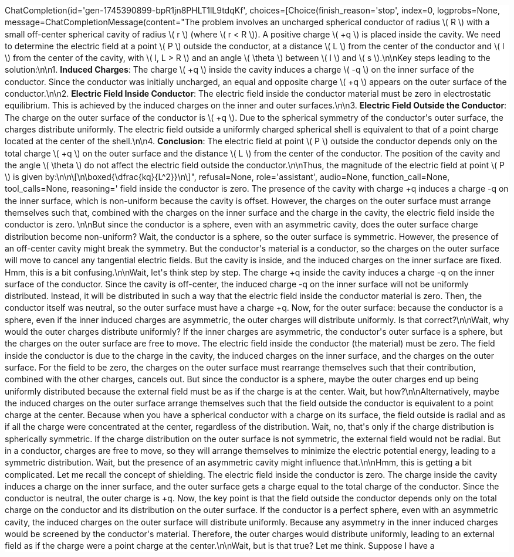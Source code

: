 ChatCompletion(id='gen-1745390899-bpR1jn8PHLT1lL9tdqKf',
choices=[Choice(finish_reason='stop', index=0, logprobs=None, message=ChatCompletionMessage(content="The problem involves an uncharged spherical conductor of radius \\( R \\) with a small off-center spherical cavity of radius \\( r \\) (where \\( r < R \\)). A positive charge \\( +q \\) is placed inside the cavity. We need to determine the electric field at a point \\( P \\) outside the conductor, at a distance \\( L \\) from the center of the conductor and \\( l \\) from the center of the cavity, with \\( l, L > R \\) and an angle \\( \\theta \\) between \\( l \\) and \\( s \\).\n\nKey steps leading to the solution:\n\n1. **Induced Charges**: The charge \\( +q \\) inside the cavity induces a charge \\( -q \\) on the inner surface of the conductor. Since the conductor was initially uncharged, an equal and opposite charge \\( +q \\) appears on the outer surface of the conductor.\n\n2. **Electric Field Inside Conductor**: The electric field inside the conductor material must be zero in electrostatic equilibrium. This is achieved by the induced charges on the inner and outer surfaces.\n\n3. **Electric Field Outside the Conductor**: The charge on the outer surface of the conductor is \\( +q \\). Due to the spherical symmetry of the conductor's outer surface, the charges distribute uniformly. The electric field outside a uniformly charged spherical shell is equivalent to that of a point charge located at the center of the shell.\n\n4. **Conclusion**: The electric field at point \\( P \\) outside the conductor depends only on the total charge \\( +q \\) on the outer surface and the distance \\( L \\) from the center of the conductor. The position of the cavity and the angle \\( \\theta \\) do not affect the electric field outside the conductor.\n\nThus, the magnitude of the electric field at point \\( P \\) is given by:\n\n\\[\n\\boxed{\\dfrac{kq}{L^2}}\n\\]", refusal=None, role='assistant', audio=None, function_call=None, tool_calls=None, reasoning=' field inside the conductor is zero. The presence of the cavity with charge +q induces a charge -q on the inner surface, which is non-uniform because the cavity is offset. However, the charges on the outer surface must arrange themselves such that, combined with the charges on the inner surface and the charge in the cavity, the electric field inside the conductor is zero. \n\nBut since the conductor is a sphere, even with an asymmetric cavity, does the outer surface charge distribution become non-uniform? Wait, the conductor is a sphere, so the outer surface is symmetric. However, the presence of an off-center cavity might break the symmetry. But the conductor\'s material is a conductor, so the charges on the outer surface will move to cancel any tangential electric fields. But the cavity is inside, and the induced charges on the inner surface are fixed. Hmm, this is a bit confusing.\n\nWait, let\'s think step by step. The charge +q inside the cavity induces a charge -q on the inner surface of the conductor. Since the cavity is off-center, the induced charge -q on the inner surface will not be uniformly distributed. Instead, it will be distributed in such a way that the electric field inside the conductor material is zero. Then, the conductor itself was neutral, so the outer surface must have a charge +q. Now, for the outer surface: because the conductor is a sphere, even if the inner induced charges are asymmetric, the outer charges will distribute uniformly. Is that correct?\n\nWait, why would the outer charges distribute uniformly? If the inner charges are asymmetric, the conductor\'s outer surface is a sphere, but the charges on the outer surface are free to move. The electric field inside the conductor (the material) must be zero. The field inside the conductor is due to the charge in the cavity, the induced charges on the inner surface, and the charges on the outer surface. For the field to be zero, the charges on the outer surface must rearrange themselves such that their contribution, combined with the other charges, cancels out. But since the conductor is a sphere, maybe the outer charges end up being uniformly distributed because the external field must be as if the charge is at the center. Wait, but how?\n\nAlternatively, maybe the induced charges on the outer surface arrange themselves such that the field outside the conductor is equivalent to a point charge at the center. Because when you have a spherical conductor with a charge on its surface, the field outside is radial and as if all the charge were concentrated at the center, regardless of the distribution. Wait, no, that\'s only if the charge distribution is spherically symmetric. If the charge distribution on the outer surface is not symmetric, the external field would not be radial. But in a conductor, charges are free to move, so they will arrange themselves to minimize the electric potential energy, leading to a symmetric distribution. Wait, but the presence of an asymmetric cavity might influence that.\n\nHmm, this is getting a bit complicated. Let me recall the concept of shielding. The electric field inside the conductor is zero. The charge inside the cavity induces a charge on the inner surface, and the outer surface gets a charge equal to the total charge of the conductor. Since the conductor is neutral, the outer charge is +q. Now, the key point is that the field outside the conductor depends only on the total charge on the conductor and its distribution on the outer surface. If the conductor is a perfect sphere, even with an asymmetric cavity, the induced charges on the outer surface will distribute uniformly. Because any asymmetry in the inner induced charges would be screened by the conductor\'s material. Therefore, the outer charges would distribute uniformly, leading to an external field as if the charge were a point charge at the center.\n\nWait, but is that true? Let me think. Suppose I have a